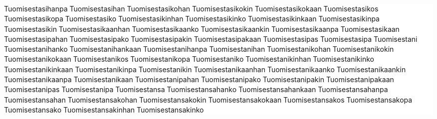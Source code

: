 Tuomisestasihanpa
Tuomisestasihan
Tuomisestasikohan
Tuomisestasikokin
Tuomisestasikokaan
Tuomisestasikos
Tuomisestasikopa
Tuomisestasiko
Tuomisestasikinhan
Tuomisestasikinko
Tuomisestasikinkaan
Tuomisestasikinpa
Tuomisestasikin
Tuomisestasikaanhan
Tuomisestasikaanko
Tuomisestasikaankin
Tuomisestasikaanpa
Tuomisestasikaan
Tuomisestasipahan
Tuomisestasipako
Tuomisestasipakin
Tuomisestasipakaan
Tuomisestasipas
Tuomisestasipa
Tuomisestani
Tuomisestanihanko
Tuomisestanihankaan
Tuomisestanihanpa
Tuomisestanihan
Tuomisestanikohan
Tuomisestanikokin
Tuomisestanikokaan
Tuomisestanikos
Tuomisestanikopa
Tuomisestaniko
Tuomisestanikinhan
Tuomisestanikinko
Tuomisestanikinkaan
Tuomisestanikinpa
Tuomisestanikin
Tuomisestanikaanhan
Tuomisestanikaanko
Tuomisestanikaankin
Tuomisestanikaanpa
Tuomisestanikaan
Tuomisestanipahan
Tuomisestanipako
Tuomisestanipakin
Tuomisestanipakaan
Tuomisestanipas
Tuomisestanipa
Tuomisestansa
Tuomisestansahanko
Tuomisestansahankaan
Tuomisestansahanpa
Tuomisestansahan
Tuomisestansakohan
Tuomisestansakokin
Tuomisestansakokaan
Tuomisestansakos
Tuomisestansakopa
Tuomisestansako
Tuomisestansakinhan
Tuomisestansakinko